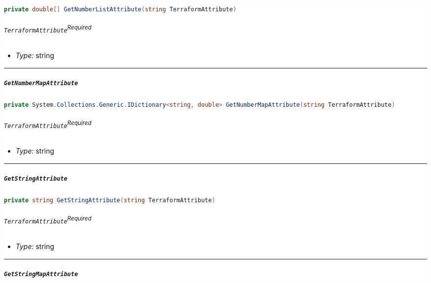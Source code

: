```csharp
private double[] GetNumberListAttribute(string TerraformAttribute)
```

###### `TerraformAttribute`<sup>Required</sup> <a name="TerraformAttribute" id="@cdktf/provider-cloudflare.dataCloudflareZeroTrustDeviceCustomProfiles.DataCloudflareZeroTrustDeviceCustomProfilesResultFallbackDomainsOutputReference.getNumberListAttribute.parameter.terraformAttribute"></a>

- *Type:* string

---

##### `GetNumberMapAttribute` <a name="GetNumberMapAttribute" id="@cdktf/provider-cloudflare.dataCloudflareZeroTrustDeviceCustomProfiles.DataCloudflareZeroTrustDeviceCustomProfilesResultFallbackDomainsOutputReference.getNumberMapAttribute"></a>

```csharp
private System.Collections.Generic.IDictionary<string, double> GetNumberMapAttribute(string TerraformAttribute)
```

###### `TerraformAttribute`<sup>Required</sup> <a name="TerraformAttribute" id="@cdktf/provider-cloudflare.dataCloudflareZeroTrustDeviceCustomProfiles.DataCloudflareZeroTrustDeviceCustomProfilesResultFallbackDomainsOutputReference.getNumberMapAttribute.parameter.terraformAttribute"></a>

- *Type:* string

---

##### `GetStringAttribute` <a name="GetStringAttribute" id="@cdktf/provider-cloudflare.dataCloudflareZeroTrustDeviceCustomProfiles.DataCloudflareZeroTrustDeviceCustomProfilesResultFallbackDomainsOutputReference.getStringAttribute"></a>

```csharp
private string GetStringAttribute(string TerraformAttribute)
```

###### `TerraformAttribute`<sup>Required</sup> <a name="TerraformAttribute" id="@cdktf/provider-cloudflare.dataCloudflareZeroTrustDeviceCustomProfiles.DataCloudflareZeroTrustDeviceCustomProfilesResultFallbackDomainsOutputReference.getStringAttribute.parameter.terraformAttribute"></a>

- *Type:* string

---

##### `GetStringMapAttribute` <a name="GetStringMapAttribute" id="@cdktf/provider-cloudflare.dataCloudflareZeroTrustDeviceCustomProfiles.DataCloudflareZeroTrustDeviceCustomProfilesResultFallbackDomainsOutputReference.getStringMapAttribute"></a>
